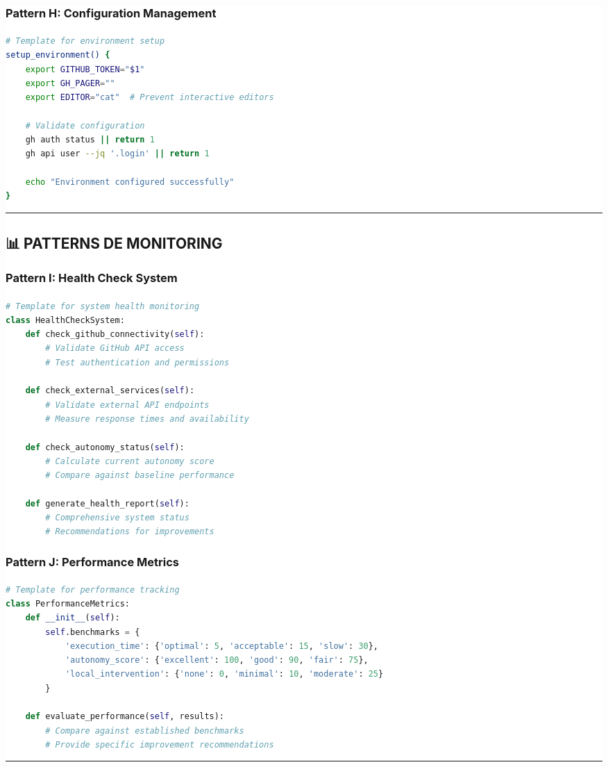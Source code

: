 ### **Pattern H: Configuration Management**
```bash
# Template for environment setup
setup_environment() {
    export GITHUB_TOKEN="$1"
    export GH_PAGER=""
    export EDITOR="cat"  # Prevent interactive editors
    
    # Validate configuration
    gh auth status || return 1
    gh api user --jq '.login' || return 1
    
    echo "Environment configured successfully"
}
```

---

## 📊 **PATTERNS DE MONITORING**

### **Pattern I: Health Check System**
```python
# Template for system health monitoring
class HealthCheckSystem:
    def check_github_connectivity(self):
        # Validate GitHub API access
        # Test authentication and permissions
        
    def check_external_services(self):
        # Validate external API endpoints
        # Measure response times and availability
        
    def check_autonomy_status(self):
        # Calculate current autonomy score
        # Compare against baseline performance
        
    def generate_health_report(self):
        # Comprehensive system status
        # Recommendations for improvements
```

### **Pattern J: Performance Metrics**
```python
# Template for performance tracking
class PerformanceMetrics:
    def __init__(self):
        self.benchmarks = {
            'execution_time': {'optimal': 5, 'acceptable': 15, 'slow': 30},
            'autonomy_score': {'excellent': 100, 'good': 90, 'fair': 75},
            'local_intervention': {'none': 0, 'minimal': 10, 'moderate': 25}
        }
    
    def evaluate_performance(self, results):
        # Compare against established benchmarks
        # Provide specific improvement recommendations
```

---